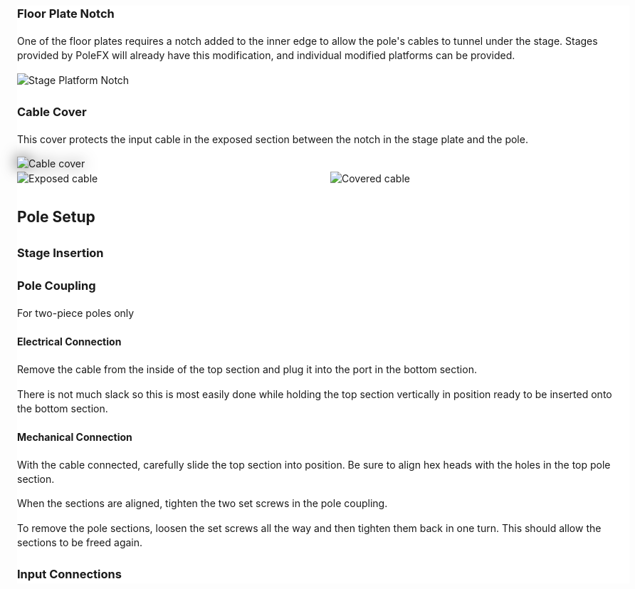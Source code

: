 ### Floor Plate Notch

One of the floor plates requires a notch added to the inner edge to allow the pole's cables to tunnel under the stage. Stages provided by PoleFX will already have this modification, and individual modified platforms can be provided.

<img src="{{ site.baseurl }}/assets/devices/portable/notch_5.png" alt="Stage Platform Notch">

### Cable Cover

This cover protects the input cable in the exposed section between the notch in the stage plate and the pole.

<img src="{{ site.baseurl }}/assets/devices/portable/cover450.png" alt="Cable cover" style="filter: drop-shadow(0 0 10px #3f3f3f);">

<div style="display: flex; justify-content: space-between; align-items: center;">
  <div style="flex: 1; margin-right: 10px;">
    <img src="{{ site.baseurl }}/assets/devices/portable/exposedcable.png" alt="Exposed cable" style="width: 100%; height: auto;">
  </div>
  <div style="flex: 1; margin-left: 10px;">
    <img src="{{ site.baseurl }}/assets/devices/portable/coveredcable.png" alt="Covered cable" style="width: 100%; height: auto;">
  </div>
</div>

## Pole Setup

### Stage Insertion

### Pole Coupling

For two-piece poles only

#### Electrical Connection

Remove the cable from the inside of the top section and plug it into the port in the bottom section.

There is not much slack so this is most easily done while holding the top section vertically in position ready to be inserted onto the bottom section. 

#### Mechanical Connection

With the cable connected, carefully slide the top section into position. Be sure to align hex heads with the holes in the top pole section. 

When the sections are aligned, tighten the two set screws in the pole coupling. 

To remove the pole sections, loosen the set screws all the way and then tighten them back in one turn. This should allow the sections to be freed again.

### Input Connections
